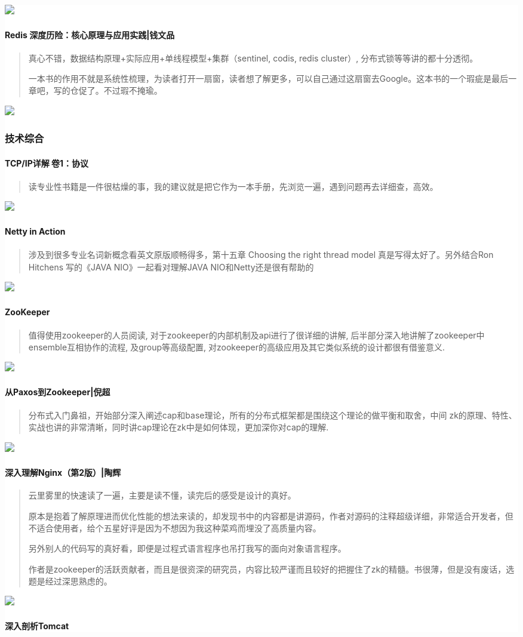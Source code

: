 ![](https://tva1.sinaimg.cn/large/006tNbRwly1g9p7jmsinsj309f0d5acg.jpg)

#### Redis 深度历险：核心原理与应用实践|钱文品

> 真心不错，数据结构原理+实际应用+单线程模型+集群（sentinel, codis, redis cluster）, 分布式锁等等讲的都十分透彻。
>
> 一本书的作用不就是系统性梳理，为读者打开一扇窗，读者想了解更多，可以自己通过这扇窗去Google。这本书的一个瑕疵是最后一章吧，写的仓促了。不过瑕不掩瑜。

![](https://tva1.sinaimg.cn/large/006tNbRwly1g9p7n1yg9qj30860aoace.jpg)

### 技术综合

#### TCP/IP详解 卷1：协议

> 读专业性书籍是一件很枯燥的事，我的建议就是把它作为一本手册，先浏览一遍，遇到问题再去详细查，高效。

![](https://tva1.sinaimg.cn/large/006tNbRwly1g9p75y7qd2j306408kgof.jpg)

#### Netty in Action

> 涉及到很多专业名词新概念看英文原版顺畅得多，第十五章 Choosing the right thread model 真是写得太好了。另外结合Ron Hitchens 写的《JAVA NIO》一起看对理解JAVA NIO和Netty还是很有帮助的

![](https://tva1.sinaimg.cn/large/006tNbRwly1g9p795bqicj305c06r0ue.jpg)

#### ZooKeeper

> 值得使用zookeeper的人员阅读, 对于zookeeper的内部机制及api进行了很详细的讲解, 后半部分深入地讲解了zookeeper中ensemble互相协作的流程, 及group等高级配置, 对zookeeper的高级应用及其它类似系统的设计都很有借鉴意义.

![](https://tva1.sinaimg.cn/large/006tNbRwly1g9p7a3ko6uj306d08dgn8.jpg)

#### 从Paxos到Zookeeper|倪超

> 分布式入门鼻祖，开始部分深入阐述cap和base理论，所有的分布式框架都是围绕这个理论的做平衡和取舍，中间 zk的原理、特性、实战也讲的非常清晰，同时讲cap理论在zk中是如何体现，更加深你对cap的理解.

![](https://tva1.sinaimg.cn/large/006tNbRwly1g9p7w6kz33j304n06x411.jpg)

#### 深入理解Nginx（第2版）|陶辉

> 云里雾里的快速读了一遍，主要是读不懂，读完后的感受是设计的真好。
>
> 原本是抱着了解原理进而优化性能的想法来读的，却发现书中的内容都是讲源码，作者对源码的注释超级详细，非常适合开发者，但不适合使用者，给个五星好评是因为不想因为我这种菜鸡而埋没了高质量内容。
>
> 另外别人的代码写的真好看，即便是过程式语言程序也吊打我写的面向对象语言程序。
>
>
> 作者是zookeeper的活跃贡献者，而且是很资深的研究员，内容比较严谨而且较好的把握住了zk的精髓。书很薄，但是没有废话，选题是经过深思熟虑的。

![](https://tva1.sinaimg.cn/large/006tNbRwly1g9hl5674ysj30940cndi1.jpg)

#### 深入剖析Tomcat
